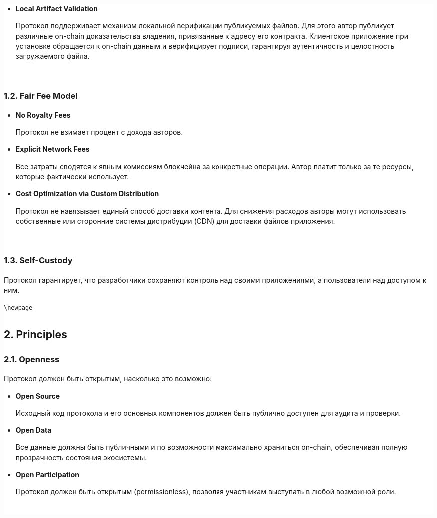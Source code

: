 - **Local Artifact Validation**
    
    Протокол поддерживает механизм локальной верификации публикуемых файлов. Для этого автор публикует различные on-chain доказательства владения, привязанные к адресу его контракта. Клиентское приложение при установке обращается к on-chain данным и верифицирует подписи, гарантируя аутентичность и целостность загружаемого файла.

</br>    

### **1.2. Fair Fee Model**

- **No Royalty Fees**
    
    Протокол не взимает процент с дохода авторов.
    
- **Explicit Network Fees**
    
    Все затраты сводятся к явным комиссиям блокчейна за конкретные операции. Автор платит только за те ресурсы, которые фактически использует.
    
- **Cost Optimization via Custom Distribution**
    
    Протокол не навязывает единый способ доставки контента. Для снижения расходов авторы могут использовать собственные или сторонние системы дистрибуции (CDN) для доставки файлов приложения. 

</br>

### **1.3. Self-Custody**

Протокол гарантирует, что разработчики сохраняют контроль над своими приложениями, а пользователи над доступом к ним.

```{=latex}
\newpage
```

## **2. Principles**

### **2.1. Openness**

Протокол должен быть открытым, насколько это возможно:

- **Open Source**
    
    Исходный код протокола и его основных компонентов должен быть публично доступен для аудита и проверки.
    
- **Open Data**
    
    Все данные должны быть публичными и по возможности максимально храниться on-chain, обеспечивая полную прозрачность состояния экосистемы.
    
- **Open Participation**
    
    Протокол должен быть открытым (permissionless), позволяя участникам выступать в любой возможной роли.

</br>    
